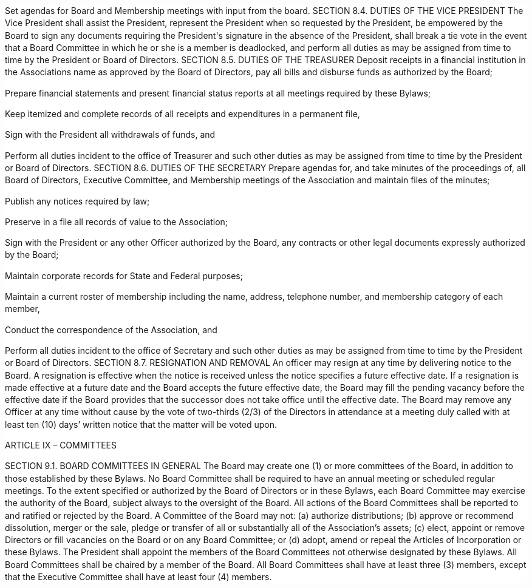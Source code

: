 <p>Set agendas for Board and     Membership meetings with input from the board.
SECTION 8.4. DUTIES OF THE VICE PRESIDENT
The Vice President shall assist the President, represent the President when so requested by the President, be empowered by the Board to sign any documents requiring the President's signature in the absence of the President, shall break a tie vote in the event that a Board Committee in which he or she is a member is deadlocked, and perform all duties as may be assigned from time to time by the President or Board of Directors.
SECTION 8.5. DUTIES OF THE TREASURER
Deposit receipts in a financial     institution in the Associations name as approved by the Board of     Directors, pay all bills and disburse funds as authorized by the     Board;</p>

<p>Prepare financial statements and     present financial status reports at all meetings required by these     Bylaws;</p>

<p>Keep itemized and complete records     of all receipts and expenditures in a permanent file,</p>

<p>Sign with the President all     withdrawals of funds, and</p>

<p>Perform all duties incident to     the office of Treasurer and such other duties as may be assigned     from time to time by the President or Board of Directors.
SECTION 8.6. DUTIES OF THE SECRETARY
Prepare agendas for, and take     minutes of the proceedings of, all Board of Directors, Executive     Committee, and Membership meetings of the Association and maintain     files of the minutes;</p>

<p>Publish     any notices required by law;</p>

<p>Preserve in a file all records of     value to the Association;</p>

<p>Sign with the President or any     other Officer authorized by the Board, any contracts or other legal     documents expressly authorized by the Board;</p>

<p>Maintain     corporate records for State and Federal purposes;</p>

<p>Maintain a current roster of     membership including the name, address, telephone number, and     membership category of each member,</p>

<p>Conduct the correspondence of the     Association, and</p>

<p>Perform all duties incident to     the office of Secretary and such other duties as may be assigned     from time to time by the President or Board of Directors.
SECTION 8.7. RESIGNATION AND REMOVAL
An officer may resign at any time by delivering notice to the Board. A resignation is effective when the notice is received unless the notice specifies a future effective date. If a resignation is made effective at a future date and the Board accepts the future effective date, the Board may fill the pending vacancy before the effective date if the Board provides that the successor does not take office until the effective date. The Board may remove any Officer at any time without cause by the vote of two-thirds (2/3) of the Directors in attendance at a meeting duly called with at least ten (10) days’ written notice that the matter will be voted upon.</p>

<p>ARTICLE IX – COMMITTEES</p>

<p>SECTION 9.1. BOARD COMMITTEES IN GENERAL
The Board may create one (1) or more committees of the Board, in addition to those established by these Bylaws. No Board Committee shall be required to have an annual meeting or scheduled regular meetings. To the extent specified or authorized by the Board of Directors or in these Bylaws, each Board Committee may exercise the authority of the Board, subject always to the oversight of the Board. All actions of the Board Committees shall be reported to and ratified or rejected by the Board. A Committee of the Board may not: (a) authorize distributions; (b) approve or recommend dissolution, merger or the sale, pledge or transfer of all or substantially all of the Association’s assets; (c) elect, appoint or remove Directors or fill vacancies on the Board or on any Board Committee; or (d) adopt, amend or repeal the Articles of Incorporation or these Bylaws. The President shall appoint the members of the Board Committees not otherwise designated by these Bylaws. All Board Committees shall be chaired by a member of the Board. All Board Committees shall have at least three (3) members, except that the Executive Committee shall have at least four (4) members.